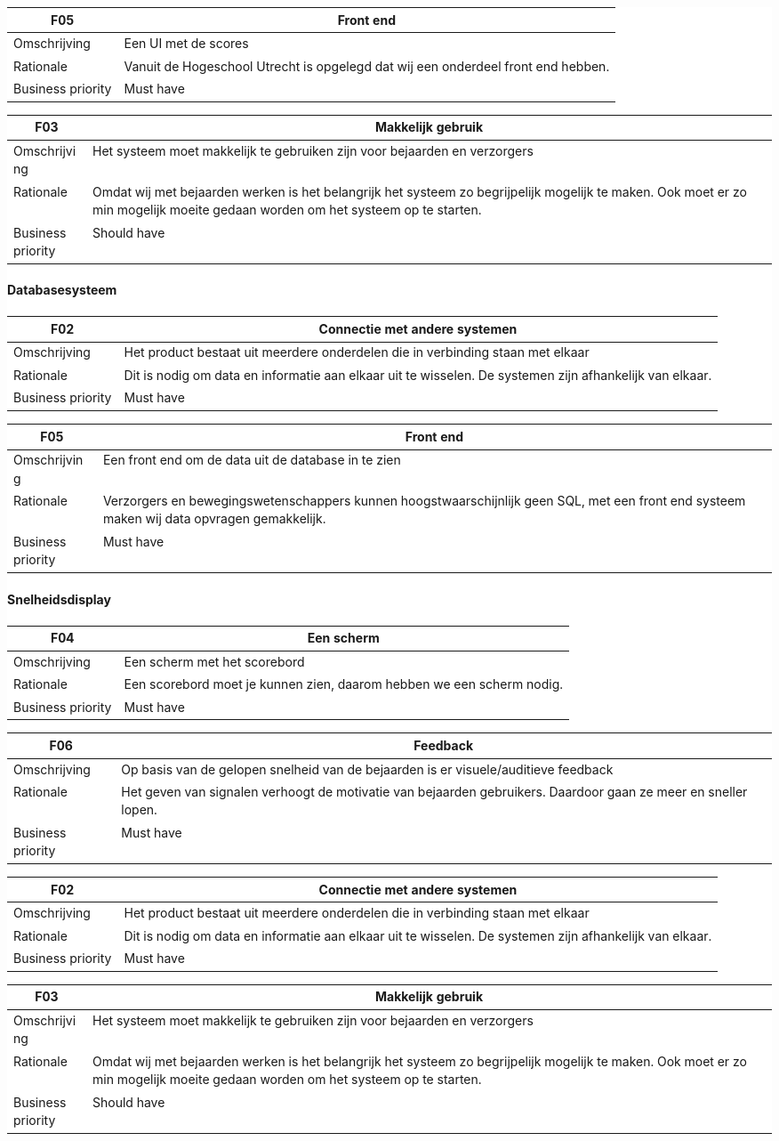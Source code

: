 F05 | Front end
--- | ---
Omschrijving | Een UI met de scores
Rationale | Vanuit de Hogeschool Utrecht is opgelegd dat wij een onderdeel front end hebben.
Business priority | Must have

F03 | Makkelijk gebruik
---|---
Omschrijving | Het systeem moet makkelijk te gebruiken zijn voor bejaarden en verzorgers
Rationale | Omdat wij met bejaarden werken is het belangrijk het systeem zo begrijpelijk mogelijk te maken. Ook moet er zo min mogelijk moeite gedaan worden om het systeem op te starten.
Business priority | Should have

#### Databasesysteem

F02 | Connectie met andere systemen
--- | ---
Omschrijving | Het product bestaat uit meerdere onderdelen die in verbinding staan met elkaar
Rationale | Dit is nodig om data en informatie aan elkaar uit te wisselen. De systemen zijn afhankelijk van elkaar.
Business priority | Must have

F05 | Front end
--- | ---
Omschrijving | Een front end om de data uit de database in te zien
Rationale | Verzorgers en bewegingswetenschappers kunnen hoogstwaarschijnlijk geen SQL, met een front end systeem maken wij data opvragen gemakkelijk.
Business priority | Must have

#### Snelheidsdisplay 

F04 | Een scherm
--- | ---
Omschrijving | Een scherm met het scorebord
Rationale | Een scorebord moet je kunnen zien, daarom hebben we een scherm nodig.
Business priority | Must have

F06 | Feedback
--- | ---
Omschrijving | Op basis van de gelopen snelheid van de bejaarden is er visuele/auditieve feedback
Rationale | Het geven van signalen verhoogt de motivatie van bejaarden gebruikers. Daardoor gaan ze meer en sneller lopen.
Business priority | Must have

F02 | Connectie met andere systemen
--- | ---
Omschrijving | Het product bestaat uit meerdere onderdelen die in verbinding staan met elkaar
Rationale | Dit is nodig om data en informatie aan elkaar uit te wisselen. De systemen zijn afhankelijk van elkaar.
Business priority | Must have

F03 | Makkelijk gebruik
---|---
Omschrijving | Het systeem moet makkelijk te gebruiken zijn voor bejaarden en verzorgers
Rationale | Omdat wij met bejaarden werken is het belangrijk het systeem zo begrijpelijk mogelijk te maken. Ook moet er zo min mogelijk moeite gedaan worden om het systeem op te starten.
Business priority | Should have

